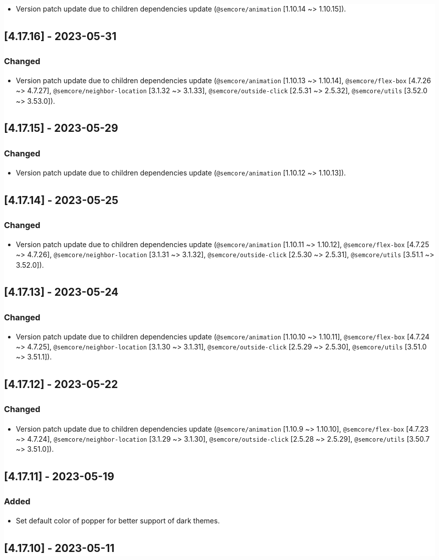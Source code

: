 - Version patch update due to children dependencies update (`@semcore/animation` [1.10.14 ~> 1.10.15]).

## [4.17.16] - 2023-05-31

### Changed

- Version patch update due to children dependencies update (`@semcore/animation` [1.10.13 ~> 1.10.14], `@semcore/flex-box` [4.7.26 ~> 4.7.27], `@semcore/neighbor-location` [3.1.32 ~> 3.1.33], `@semcore/outside-click` [2.5.31 ~> 2.5.32], `@semcore/utils` [3.52.0 ~> 3.53.0]).

## [4.17.15] - 2023-05-29

### Changed

- Version patch update due to children dependencies update (`@semcore/animation` [1.10.12 ~> 1.10.13]).

## [4.17.14] - 2023-05-25

### Changed

- Version patch update due to children dependencies update (`@semcore/animation` [1.10.11 ~> 1.10.12], `@semcore/flex-box` [4.7.25 ~> 4.7.26], `@semcore/neighbor-location` [3.1.31 ~> 3.1.32], `@semcore/outside-click` [2.5.30 ~> 2.5.31], `@semcore/utils` [3.51.1 ~> 3.52.0]).

## [4.17.13] - 2023-05-24

### Changed

- Version patch update due to children dependencies update (`@semcore/animation` [1.10.10 ~> 1.10.11], `@semcore/flex-box` [4.7.24 ~> 4.7.25], `@semcore/neighbor-location` [3.1.30 ~> 3.1.31], `@semcore/outside-click` [2.5.29 ~> 2.5.30], `@semcore/utils` [3.51.0 ~> 3.51.1]).

## [4.17.12] - 2023-05-22

### Changed

- Version patch update due to children dependencies update (`@semcore/animation` [1.10.9 ~> 1.10.10], `@semcore/flex-box` [4.7.23 ~> 4.7.24], `@semcore/neighbor-location` [3.1.29 ~> 3.1.30], `@semcore/outside-click` [2.5.28 ~> 2.5.29], `@semcore/utils` [3.50.7 ~> 3.51.0]).

## [4.17.11] - 2023-05-19

### Added

- Set default color of popper for better support of dark themes.

## [4.17.10] - 2023-05-11
